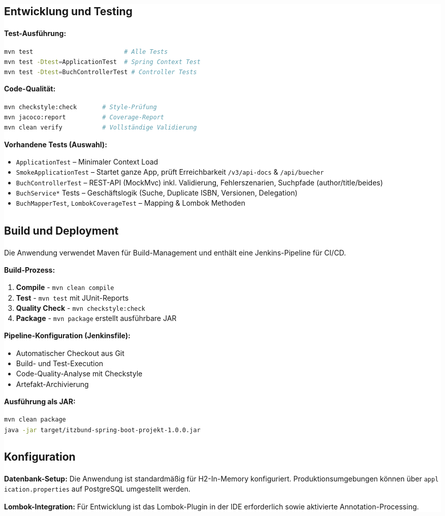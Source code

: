## Entwicklung und Testing

**Test-Ausführung:**
```bash
mvn test                         # Alle Tests
mvn test -Dtest=ApplicationTest  # Spring Context Test
mvn test -Dtest=BuchControllerTest # Controller Tests
```

**Code-Qualität:**
```bash
mvn checkstyle:check       # Style-Prüfung
mvn jacoco:report          # Coverage-Report
mvn clean verify           # Vollständige Validierung
```

**Vorhandene Tests (Auswahl):**
- `ApplicationTest` – Minimaler Context Load
- `SmokeApplicationTest` – Startet ganze App, prüft Erreichbarkeit `/v3/api-docs` & `/api/buecher`
- `BuchControllerTest` – REST-API (MockMvc) inkl. Validierung, Fehlerszenarien, Suchpfade (author/title/beides)
- `BuchService*` Tests – Geschäftslogik (Suche, Duplicate ISBN, Versionen, Delegation)
- `BuchMapperTest`, `LombokCoverageTest` – Mapping & Lombok Methoden

## Build und Deployment

Die Anwendung verwendet Maven für Build-Management und enthält eine Jenkins-Pipeline für CI/CD.

**Build-Prozess:**
1. **Compile** - `mvn clean compile`
2. **Test** - `mvn test` mit JUnit-Reports
3. **Quality Check** - `mvn checkstyle:check`
4. **Package** - `mvn package` erstellt ausführbare JAR

**Pipeline-Konfiguration (Jenkinsfile):**
- Automatischer Checkout aus Git
- Build- und Test-Execution
- Code-Quality-Analyse mit Checkstyle
- Artefakt-Archivierung

**Ausführung als JAR:**
```bash
mvn clean package
java -jar target/itzbund-spring-boot-projekt-1.0.0.jar
```

## Konfiguration

**Datenbank-Setup:**
Die Anwendung ist standardmäßig für H2-In-Memory konfiguriert. Produktionsumgebungen können über `application.properties` auf PostgreSQL umgestellt werden.

**Lombok-Integration:**
Für Entwicklung ist das Lombok-Plugin in der IDE erforderlich sowie aktivierte Annotation-Processing.

